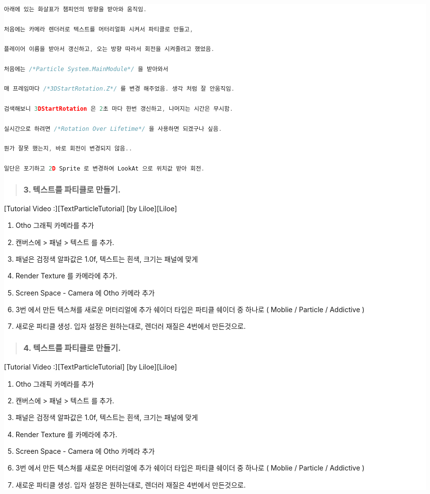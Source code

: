 ```c
아래에 있는 화살표가 챔피언의 방향을 받아와 움직임.

처음에는 카메라 렌더러로 텍스트를 머터리얼화 시켜서 파티클로 만들고,

플레이어 이름을 받아서 갱신하고, 오는 방향 따라서 회전을 시켜줄려고 했었음.

처음에는 /*Particle System.MainModule*/ 을 받아와서 

매 프레임마다 /*3DStartRotation.Z*/ 를 변경 해주었음. 생각 처럼 잘 안움직임.

검색해보니 3DStartRotation 은 2초 마다 한번 갱신하고, 나머지는 시간은 무시함.

실시간으로 하려면 /*Rotation Over Lifetime*/ 을 사용하면 되겠구나 싶음.

뭔가 잘못 했는지, 바로 회전이 변경되지 않음..

일단은 포기하고 2D Sprite 로 변경하여 LookAt 으로 위치값 받아 회전.
```

>### 3. 텍스트를 파티클로 만들기.

[Tutorial Video :][TextParticleTutorial]
[by Liloe][Liloe]

1. Otho 그래픽 카메라를 추가 

2. 캔버스에 > 패널 > 텍스트 를 추가.

3. 패널은 검정색 알파값은 1.0f, 텍스트는 흰색, 크기는 패널에 맞게 

4. Render Texture 를 카메라에 추가.

5. Screen Space - Camera 에 Otho 카메라 추가

6. 3번 에서 만든 텍스쳐를 새로운 머터리얼에 추가 쉐이더 타입은 파티클 쉐이더 중 하나로 ( Moblie / Particle / Addictive )

7. 새로운 파티클 생성. 입자 설정은 원하는대로, 렌더러 재질은 4번에서 만든것으로.  

>### 4. 텍스트를 파티클로 만들기.

[Tutorial Video :][TextParticleTutorial]
[by Liloe][Liloe]

1. Otho 그래픽 카메라를 추가 

2. 캔버스에 > 패널 > 텍스트 를 추가.

3. 패널은 검정색 알파값은 1.0f, 텍스트는 흰색, 크기는 패널에 맞게 

4. Render Texture 를 카메라에 추가.

5. Screen Space - Camera 에 Otho 카메라 추가

6. 3번 에서 만든 텍스쳐를 새로운 머터리얼에 추가 쉐이더 타입은 파티클 쉐이더 중 하나로 ( Moblie / Particle / Addictive )

7. 새로운 파티클 생성. 입자 설정은 원하는대로, 렌더러 재질은 4번에서 만든것으로. 

[UNITY_Rotation_Over_Lifetime]:(https://docs.unity3d.com/Manual/PartSysRotOverLifeModule.html)
